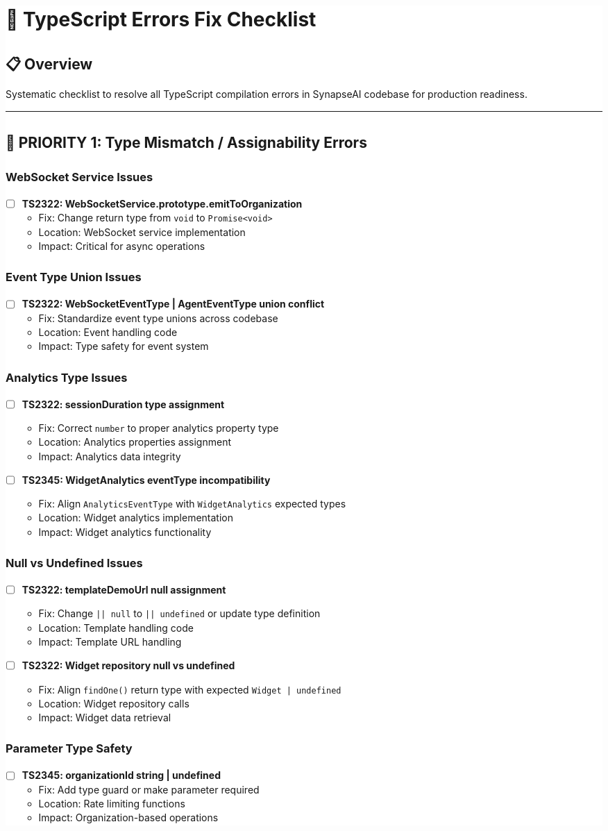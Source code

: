 # 🔧 TypeScript Errors Fix Checklist

## 📋 Overview
Systematic checklist to resolve all TypeScript compilation errors in SynapseAI codebase for production readiness.

---

## 🔴 PRIORITY 1: Type Mismatch / Assignability Errors

### WebSocket Service Issues
- [ ] **TS2322: WebSocketService.prototype.emitToOrganization**
  - Fix: Change return type from `void` to `Promise<void>`
  - Location: WebSocket service implementation
  - Impact: Critical for async operations

### Event Type Union Issues  
- [ ] **TS2322: WebSocketEventType | AgentEventType union conflict**
  - Fix: Standardize event type unions across codebase
  - Location: Event handling code
  - Impact: Type safety for event system

### Analytics Type Issues
- [ ] **TS2322: sessionDuration type assignment**
  - Fix: Correct `number` to proper analytics property type
  - Location: Analytics properties assignment
  - Impact: Analytics data integrity

- [ ] **TS2345: WidgetAnalytics eventType incompatibility**
  - Fix: Align `AnalyticsEventType` with `WidgetAnalytics` expected types
  - Location: Widget analytics implementation
  - Impact: Widget analytics functionality

### Null vs Undefined Issues
- [ ] **TS2322: templateDemoUrl null assignment**
  - Fix: Change `|| null` to `|| undefined` or update type definition
  - Location: Template handling code
  - Impact: Template URL handling

- [ ] **TS2322: Widget repository null vs undefined**
  - Fix: Align `findOne()` return type with expected `Widget | undefined`
  - Location: Widget repository calls
  - Impact: Widget data retrieval

### Parameter Type Safety
- [ ] **TS2345: organizationId string | undefined**
  - Fix: Add type guard or make parameter required
  - Location: Rate limiting functions
  - Impact: Organization-based operations
